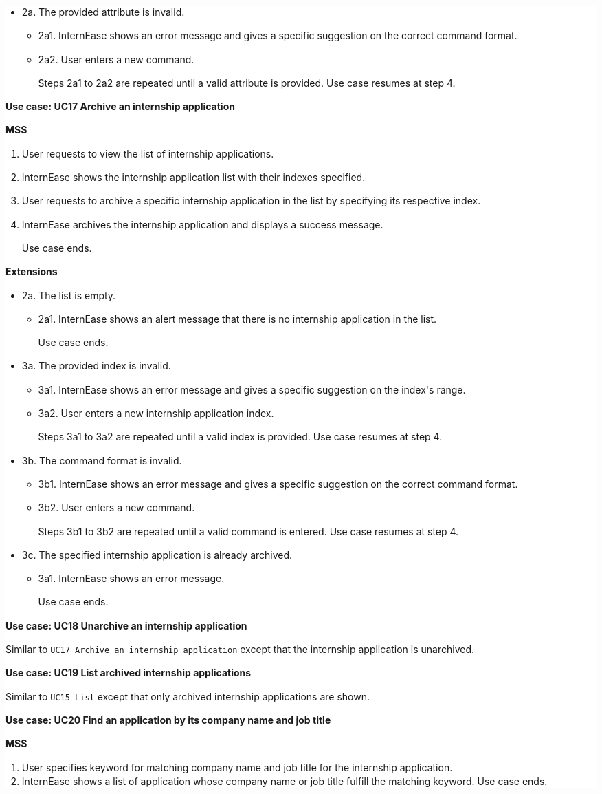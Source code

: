 * 2a. The provided attribute is invalid.
    * 2a1. InternEase shows an error message and gives a specific suggestion on the correct command format.
    * 2a2. User enters a new command.

      Steps 2a1 to 2a2 are repeated until a valid attribute is provided. Use case resumes at step 4.

**Use case: UC17 Archive an internship application**

**MSS**

1.  User requests to view the list of internship applications.
2.  InternEase shows the internship application list with their indexes specified.
3.  User requests to archive a specific internship application in the list by specifying its respective index.
4.  InternEase archives the internship application and displays a success message.

    Use case ends.

**Extensions**

* 2a. The list is empty.

    * 2a1. InternEase shows an alert message that there is no internship application in the list.

      Use case ends.

* 3a. The provided index is invalid.

    * 3a1. InternEase shows an error message and gives a specific suggestion on the index's range.
    * 3a2. User enters a new internship application index.

      Steps 3a1 to 3a2 are repeated until a valid index is provided. Use case resumes at step 4.

* 3b. The command format is invalid.
    * 3b1. InternEase shows an error message and gives a specific suggestion on the correct command format.
    * 3b2. User enters a new command.

      Steps 3b1 to 3b2 are repeated until a valid command is entered. Use case resumes at step 4.

* 3c. The specified internship application is already archived.

    * 3a1. InternEase shows an error message.

      Use case ends.

**Use case: UC18 Unarchive an internship application**

Similar to `UC17 Archive an internship application` except that the internship application is unarchived.

**Use case: UC19 List archived internship applications**

Similar to `UC15 List` except that only archived internship applications are shown.

**Use case: UC20 Find an application by its company name and job title**

**MSS**

1.  User specifies keyword for matching company name and job title for the internship application.
2.  InternEase shows a list of application whose company name or job title fulfill the matching keyword.
    Use case ends.
